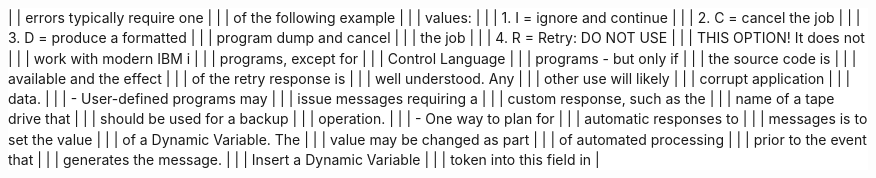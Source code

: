 |                                  |     errors typically require one |
|                                  |     of the following example     |
|                                  |     values:                      |
|                                  |     1.  I = ignore and continue  |
|                                  |     2.  C = cancel the job       |
|                                  |     3.  D = produce a formatted  |
|                                  |         program dump and cancel  |
|                                  |         the job                  |
|                                  |     4.  R = Retry: DO NOT USE    |
|                                  |         THIS OPTION! It does not |
|                                  |         work with modern IBM i   |
|                                  |         programs, except for     |
|                                  |         Control Language         |
|                                  |         programs - but only if   |
|                                  |         the source code is       |
|                                  |         available and the effect |
|                                  |         of the retry response is |
|                                  |         well understood. Any     |
|                                  |         other use will likely    |
|                                  |         corrupt application      |
|                                  |         data.                    |
|                                  | -   User-defined programs may    |
|                                  |     issue messages requiring a   |
|                                  |     custom response, such as the |
|                                  |     name of a tape drive that    |
|                                  |     should be used for a backup  |
|                                  |     operation.                   |
|                                  | -   One way to plan for          |
|                                  |     automatic responses to       |
|                                  |     messages is to set the value |
|                                  |     of a Dynamic Variable. The   |
|                                  |     value may be changed as part |
|                                  |     of automated processing      |
|                                  |     prior to the event that      |
|                                  |     generates the message.       |
|                                  |     Insert a Dynamic Variable    |
|                                  |     token into this field in     |